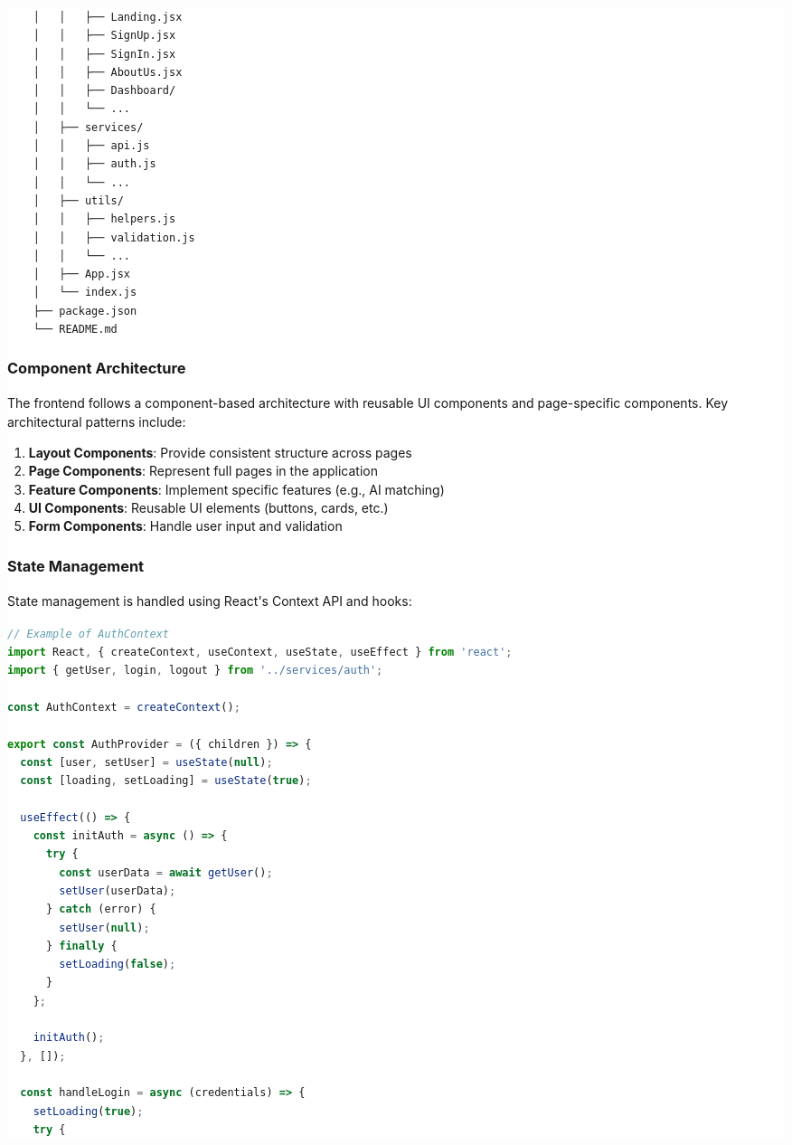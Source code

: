 ```
    │   │   ├── Landing.jsx
    │   │   ├── SignUp.jsx
    │   │   ├── SignIn.jsx
    │   │   ├── AboutUs.jsx
    │   │   ├── Dashboard/
    │   │   └── ...
    │   ├── services/
    │   │   ├── api.js
    │   │   ├── auth.js
    │   │   └── ...
    │   ├── utils/
    │   │   ├── helpers.js
    │   │   ├── validation.js
    │   │   └── ...
    │   ├── App.jsx
    │   └── index.js
    ├── package.json
    └── README.md
```

### Component Architecture

The frontend follows a component-based architecture with reusable UI components and page-specific components. Key architectural patterns include:

1. **Layout Components**: Provide consistent structure across pages
2. **Page Components**: Represent full pages in the application
3. **Feature Components**: Implement specific features (e.g., AI matching)
4. **UI Components**: Reusable UI elements (buttons, cards, etc.)
5. **Form Components**: Handle user input and validation

### State Management

State management is handled using React's Context API and hooks:

```jsx
// Example of AuthContext
import React, { createContext, useContext, useState, useEffect } from 'react';
import { getUser, login, logout } from '../services/auth';

const AuthContext = createContext();

export const AuthProvider = ({ children }) => {
  const [user, setUser] = useState(null);
  const [loading, setLoading] = useState(true);

  useEffect(() => {
    const initAuth = async () => {
      try {
        const userData = await getUser();
        setUser(userData);
      } catch (error) {
        setUser(null);
      } finally {
        setLoading(false);
      }
    };
    
    initAuth();
  }, []);

  const handleLogin = async (credentials) => {
    setLoading(true);
    try {
```